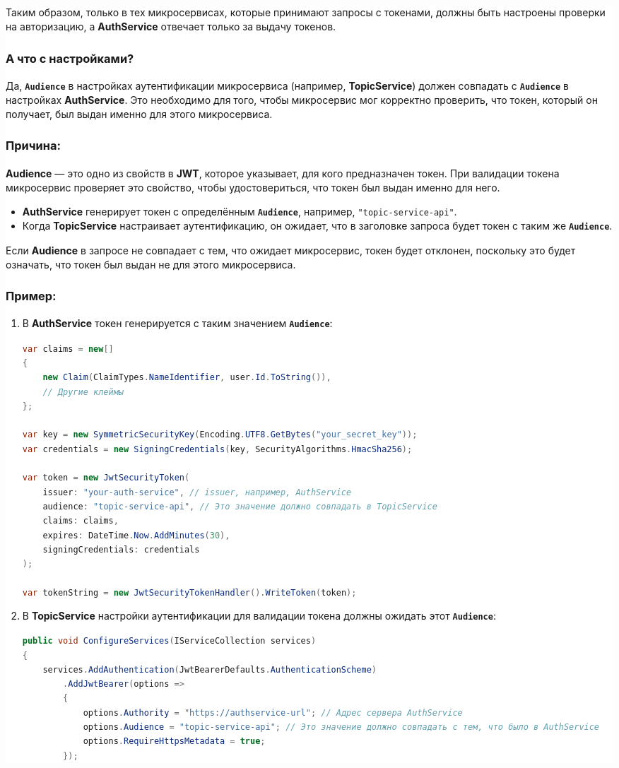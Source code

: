 Таким образом, только в тех микросервисах, которые принимают запросы с токенами, должны быть настроены проверки на авторизацию, а **AuthService** отвечает только за выдачу токенов.

### А что с настройками?

Да, **`Audience`** в настройках аутентификации микросервиса (например, **TopicService**) должен совпадать с **`Audience`** в настройках **AuthService**. Это необходимо для того, чтобы микросервис мог корректно проверить, что токен, который он получает, был выдан именно для этого микросервиса.

### Причина:

**Audience** — это одно из свойств в **JWT**, которое указывает, для кого предназначен токен. При валидации токена микросервис проверяет это свойство, чтобы удостовериться, что токен был выдан именно для него.

- **AuthService** генерирует токен с определённым **`Audience`**, например, `"topic-service-api"`.
- Когда **TopicService** настраивает аутентификацию, он ожидает, что в заголовке запроса будет токен с таким же **`Audience`**.

Если **Audience** в запросе не совпадает с тем, что ожидает микросервис, токен будет отклонен, поскольку это будет означать, что токен был выдан не для этого микросервиса.

### Пример:

1. В **AuthService** токен генерируется с таким значением **`Audience`**:
    
    ```csharp
    var claims = new[]
    {
        new Claim(ClaimTypes.NameIdentifier, user.Id.ToString()),
        // Другие клеймы
    };
    
    var key = new SymmetricSecurityKey(Encoding.UTF8.GetBytes("your_secret_key"));
    var credentials = new SigningCredentials(key, SecurityAlgorithms.HmacSha256);
    
    var token = new JwtSecurityToken(
        issuer: "your-auth-service", // issuer, например, AuthService
        audience: "topic-service-api", // Это значение должно совпадать в TopicService
        claims: claims,
        expires: DateTime.Now.AddMinutes(30),
        signingCredentials: credentials
    );
    
    var tokenString = new JwtSecurityTokenHandler().WriteToken(token);
    ```
    
2. В **TopicService** настройки аутентификации для валидации токена должны ожидать этот **`Audience`**:
    
    ```csharp
    public void ConfigureServices(IServiceCollection services)
    {
        services.AddAuthentication(JwtBearerDefaults.AuthenticationScheme)
            .AddJwtBearer(options =>
            {
                options.Authority = "https://authservice-url"; // Адрес сервера AuthService
                options.Audience = "topic-service-api"; // Это значение должно совпадать с тем, что было в AuthService
                options.RequireHttpsMetadata = true;
            });
    